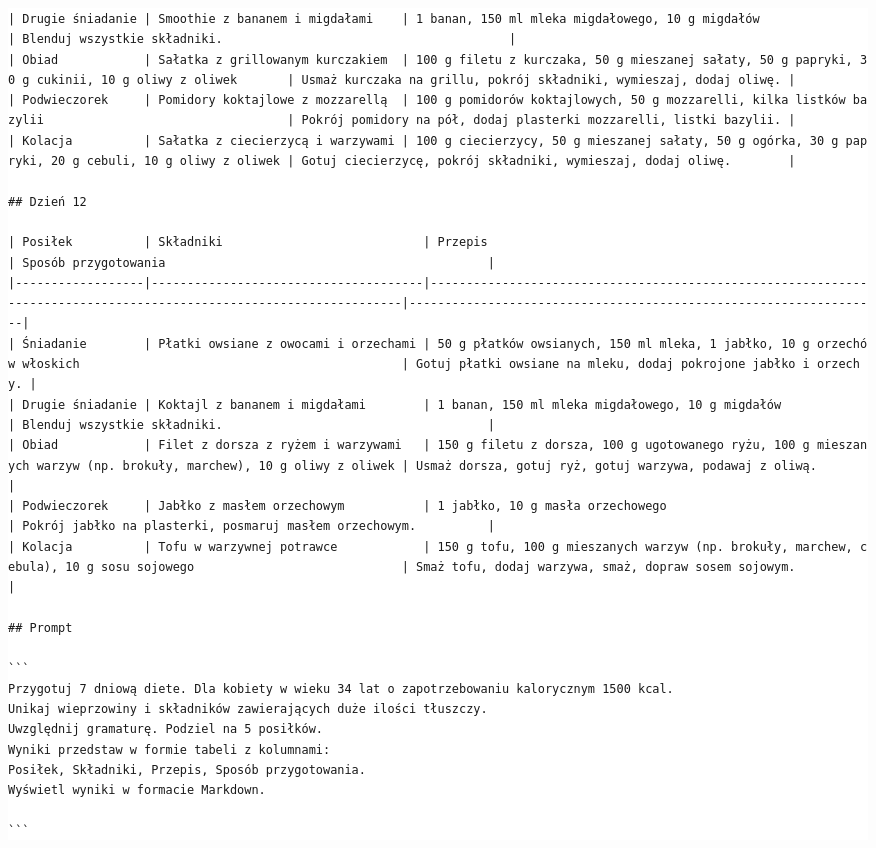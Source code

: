     | Drugie śniadanie | Smoothie z bananem i migdałami    | 1 banan, 150 ml mleka migdałowego, 10 g migdałów                                                      | Blenduj wszystkie składniki.                                        |
    | Obiad            | Sałatka z grillowanym kurczakiem  | 100 g filetu z kurczaka, 50 g mieszanej sałaty, 50 g papryki, 30 g cukinii, 10 g oliwy z oliwek       | Usmaż kurczaka na grillu, pokrój składniki, wymieszaj, dodaj oliwę. |
    | Podwieczorek     | Pomidory koktajlowe z mozzarellą  | 100 g pomidorów koktajlowych, 50 g mozzarelli, kilka listków bazylii                                  | Pokrój pomidory na pół, dodaj plasterki mozzarelli, listki bazylii. |
    | Kolacja          | Sałatka z ciecierzycą i warzywami | 100 g ciecierzycy, 50 g mieszanej sałaty, 50 g ogórka, 30 g papryki, 20 g cebuli, 10 g oliwy z oliwek | Gotuj ciecierzycę, pokrój składniki, wymieszaj, dodaj oliwę.        |
    
    ## Dzień 12
    
    | Posiłek          | Składniki                            | Przepis                                                                                                            | Sposób przygotowania                                             |
    |------------------|--------------------------------------|--------------------------------------------------------------------------------------------------------------------|------------------------------------------------------------------|
    | Śniadanie        | Płatki owsiane z owocami i orzechami | 50 g płatków owsianych, 150 ml mleka, 1 jabłko, 10 g orzechów włoskich                                             | Gotuj płatki owsiane na mleku, dodaj pokrojone jabłko i orzechy. |
    | Drugie śniadanie | Koktajl z bananem i migdałami        | 1 banan, 150 ml mleka migdałowego, 10 g migdałów                                                                   | Blenduj wszystkie składniki.                                     |
    | Obiad            | Filet z dorsza z ryżem i warzywami   | 150 g filetu z dorsza, 100 g ugotowanego ryżu, 100 g mieszanych warzyw (np. brokuły, marchew), 10 g oliwy z oliwek | Usmaż dorsza, gotuj ryż, gotuj warzywa, podawaj z oliwą.         |
    | Podwieczorek     | Jabłko z masłem orzechowym           | 1 jabłko, 10 g masła orzechowego                                                                                   | Pokrój jabłko na plasterki, posmaruj masłem orzechowym.          |
    | Kolacja          | Tofu w warzywnej potrawce            | 150 g tofu, 100 g mieszanych warzyw (np. brokuły, marchew, cebula), 10 g sosu sojowego                             | Smaż tofu, dodaj warzywa, smaż, dopraw sosem sojowym.            |
    
    ## Prompt
    
    ```
    Przygotuj 7 dniową diete. Dla kobiety w wieku 34 lat o zapotrzebowaniu kalorycznym 1500 kcal. 
    Unikaj wieprzowiny i składników zawierających duże ilości tłuszczy. 
    Uwzględnij gramaturę. Podziel na 5 posiłków. 
    Wyniki przedstaw w formie tabeli z kolumnami: 
    Posiłek, Składniki, Przepis, Sposób przygotowania. 
    Wyświetl wyniki w formacie Markdown.
    
    ```